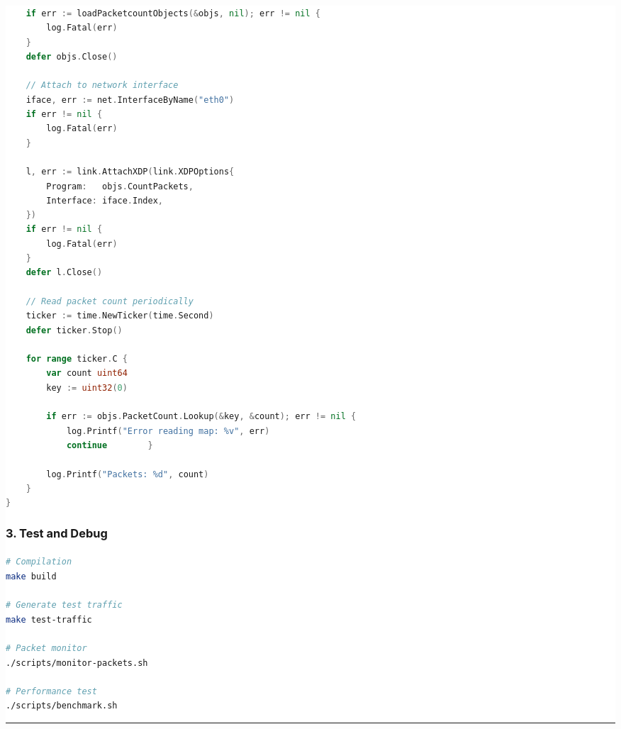 ```go
    if err := loadPacketcountObjects(&objs, nil); err != nil {
        log.Fatal(err)
    }
    defer objs.Close()
    
    // Attach to network interface
    iface, err := net.InterfaceByName("eth0")
    if err != nil {
        log.Fatal(err)
    }
    
    l, err := link.AttachXDP(link.XDPOptions{
        Program:   objs.CountPackets,
        Interface: iface.Index,
    })
    if err != nil {
        log.Fatal(err)
    }
    defer l.Close()
    
    // Read packet count periodically
    ticker := time.NewTicker(time.Second)
    defer ticker.Stop()
    
    for range ticker.C {
        var count uint64
        key := uint32(0)
        
        if err := objs.PacketCount.Lookup(&key, &count); err != nil {
            log.Printf("Error reading map: %v", err)
            continue        }
        
        log.Printf("Packets: %d", count)
    }
}
```

### 3. Test and Debug
```bash
# Compilation
make build

# Generate test traffic
make test-traffic

# Packet monitor
./scripts/monitor-packets.sh

# Performance test
./scripts/benchmark.sh
```

---
